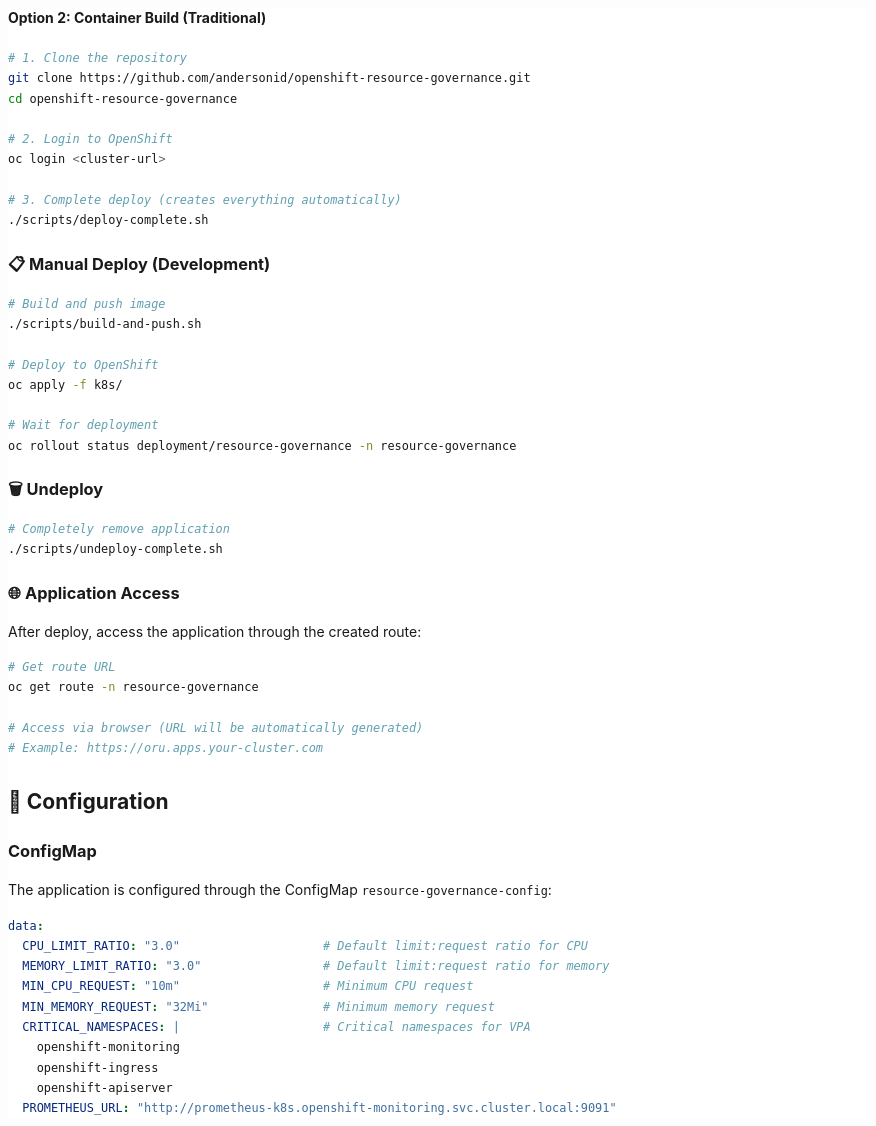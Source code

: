 #### Option 2: Container Build (Traditional)
```bash
# 1. Clone the repository
git clone https://github.com/andersonid/openshift-resource-governance.git
cd openshift-resource-governance

# 2. Login to OpenShift
oc login <cluster-url>

# 3. Complete deploy (creates everything automatically)
./scripts/deploy-complete.sh
```

### 📋 Manual Deploy (Development)

```bash
# Build and push image
./scripts/build-and-push.sh

# Deploy to OpenShift
oc apply -f k8s/

# Wait for deployment
oc rollout status deployment/resource-governance -n resource-governance
```

### 🗑️ Undeploy

```bash
# Completely remove application
./scripts/undeploy-complete.sh
```

### 🌐 Application Access

After deploy, access the application through the created route:

```bash
# Get route URL
oc get route -n resource-governance

# Access via browser (URL will be automatically generated)
# Example: https://oru.apps.your-cluster.com
```

## 🔧 Configuration

### ConfigMap

The application is configured through the ConfigMap `resource-governance-config`:

```yaml
data:
  CPU_LIMIT_RATIO: "3.0"                    # Default limit:request ratio for CPU
  MEMORY_LIMIT_RATIO: "3.0"                 # Default limit:request ratio for memory
  MIN_CPU_REQUEST: "10m"                    # Minimum CPU request
  MIN_MEMORY_REQUEST: "32Mi"                # Minimum memory request
  CRITICAL_NAMESPACES: |                    # Critical namespaces for VPA
    openshift-monitoring
    openshift-ingress
    openshift-apiserver
  PROMETHEUS_URL: "http://prometheus-k8s.openshift-monitoring.svc.cluster.local:9091"
```
